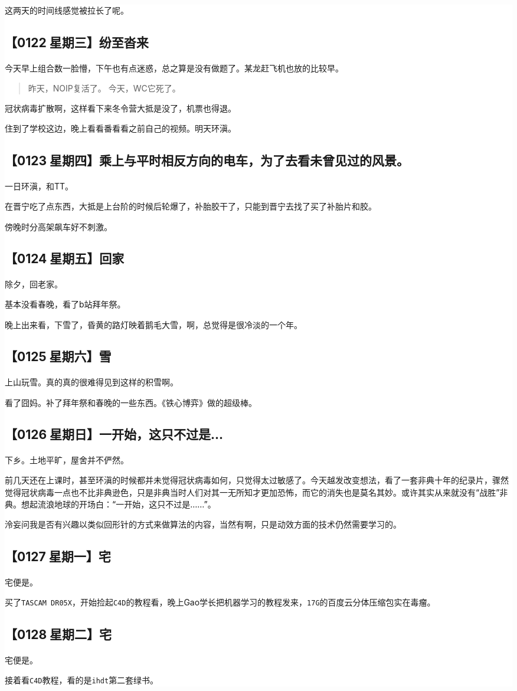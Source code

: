 这两天的时间线感觉被拉长了呢。

## 【0122 星期三】纷至沓来

今天早上组合数一脸懵，下午也有点迷惑，总之算是没有做题了。某龙赶飞机也放的比较早。

>昨天，NOIP复活了。
今天，WC它死了。

冠状病毒扩散啊，这样看下来冬令营大抵是没了，机票也得退。

住到了学校这边，晚上看看番看看之前自己的视频。明天环滇。

## 【0123 星期四】乘上与平时相反方向的电车，为了去看未曾见过的风景。

一日环滇，和TT。

在晋宁吃了点东西，大抵是上台阶的时候后轮爆了，补胎胶干了，只能到晋宁去找了买了补胎片和胶。

傍晚时分高架飙车好不刺激。

## 【0124 星期五】回家

除夕，回老家。

基本没看春晚，看了b站拜年祭。

晚上出来看，下雪了，昏黄的路灯映着鹅毛大雪，啊，总觉得是很冷淡的一个年。

## 【0125 星期六】雪

上山玩雪。真的真的很难得见到这样的积雪啊。

看了囧妈。补了拜年祭和春晚的一些东西。《铁心博弈》做的超级棒。

## 【0126 星期日】一开始，这只不过是...

下乡。土地平旷，屋舍并不俨然。

前几天还在上课时，甚至环滇的时候都并未觉得冠状病毒如何，只觉得太过敏感了。今天越发改变想法，看了一套非典十年的纪录片，骤然觉得冠状病毒一点也不比非典逊色，只是非典当时人们对其一无所知才更加恐怖，而它的消失也是莫名其妙。或许其实从来就没有“战胜”非典。想起流浪地球的开场白：“一开始，这只不过是……”。

泠妄问我是否有兴趣以类似回形针的方式来做算法的内容，当然有啊，只是动效方面的技术仍然需要学习的。

## 【0127 星期一】宅

宅便是。

买了`TASCAM DR05X`，开始捡起`C4D`的教程看，晚上Gao学长把机器学习的教程发来，`17G`的百度云分体压缩包实在毒瘤。

## 【0128 星期二】宅

宅便是。

接着看`C4D`教程，看的是`ihdt`第二套绿书。
